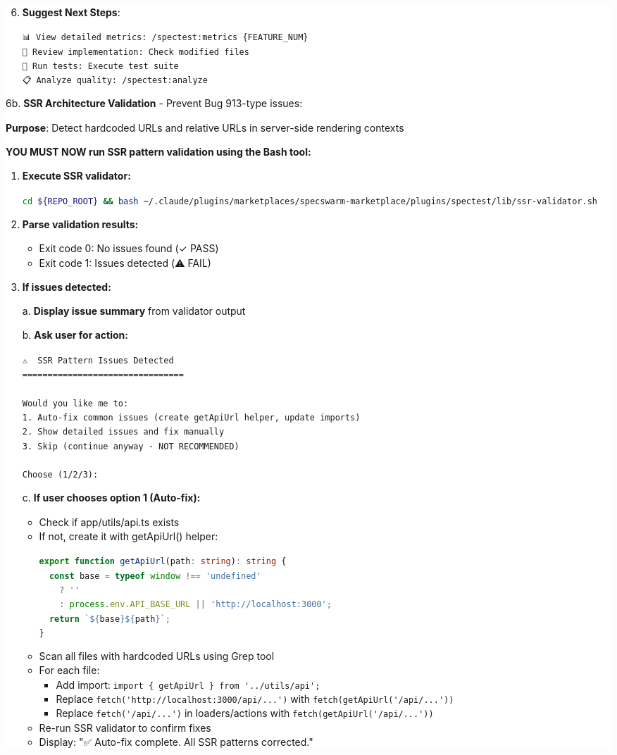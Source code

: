6. **Suggest Next Steps**:
   ```
   📊 View detailed metrics: /spectest:metrics {FEATURE_NUM}
   📝 Review implementation: Check modified files
   🧪 Run tests: Execute test suite
   📋 Analyze quality: /spectest:analyze
   ```




6b. **SSR Architecture Validation** - Prevent Bug 913-type issues:

   **Purpose**: Detect hardcoded URLs and relative URLs in server-side rendering contexts

   **YOU MUST NOW run SSR pattern validation using the Bash tool:**

   1. **Execute SSR validator:**
      ```bash
      cd ${REPO_ROOT} && bash ~/.claude/plugins/marketplaces/specswarm-marketplace/plugins/spectest/lib/ssr-validator.sh
      ```

   2. **Parse validation results:**
      - Exit code 0: No issues found (✓ PASS)
      - Exit code 1: Issues detected (⚠️ FAIL)

   3. **If issues detected:**

      a. **Display issue summary** from validator output

      b. **Ask user for action:**
         ```
         ⚠️  SSR Pattern Issues Detected
         ================================

         Would you like me to:
         1. Auto-fix common issues (create getApiUrl helper, update imports)
         2. Show detailed issues and fix manually
         3. Skip (continue anyway - NOT RECOMMENDED)

         Choose (1/2/3):
         ```

      c. **If user chooses option 1 (Auto-fix):**
         - Check if app/utils/api.ts exists
         - If not, create it with getApiUrl() helper:
           ```typescript
           export function getApiUrl(path: string): string {
             const base = typeof window !== 'undefined'
               ? ''
               : process.env.API_BASE_URL || 'http://localhost:3000';
             return `${base}${path}`;
           }
           ```
         - Scan all files with hardcoded URLs using Grep tool
         - For each file:
           * Add import: `import { getApiUrl } from '../utils/api';`
           * Replace `fetch('http://localhost:3000/api/...')` with `fetch(getApiUrl('/api/...'))`
           * Replace `fetch('/api/...')` in loaders/actions with `fetch(getApiUrl('/api/...'))`
         - Re-run SSR validator to confirm fixes
         - Display: "✅ Auto-fix complete. All SSR patterns corrected."
